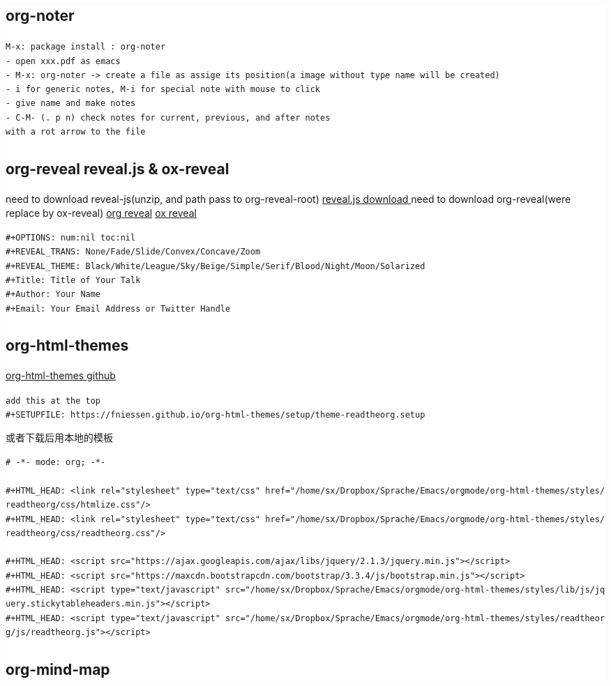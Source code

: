 ## org-noter

    M-x: package install : org-noter
    - open xxx.pdf as emacs
    - M-x: org-noter -> create a file as assige its position(a image without type name will be created)
    - i for generic notes, M-i for special note with mouse to click
    - give name and make notes
    - C-M- (. p n) check notes for current, previous, and after notes 
    with a rot arrow to the file

## org-reveal reveal.js & ox-reveal

need to download reveal-js(unzip, and path pass to org-reveal-root)
[reveal.js download ](https:/github.com/hakimel/reveal.js/releases) need
to download org-reveal(were replace by ox-reveal) [org
reveal](https://github.com/yjwen/org-reveal) [ ox
reveal](https://github.com/hexmode/ox-reveal/blob/master/Readme.org)

    #+OPTIONS: num:nil toc:nil
    #+REVEAL_TRANS: None/Fade/Slide/Convex/Concave/Zoom
    #+REVEAL_THEME: Black/White/League/Sky/Beige/Simple/Serif/Blood/Night/Moon/Solarized
    #+Title: Title of Your Talk
    #+Author: Your Name
    #+Email: Your Email Address or Twitter Handle

## org-html-themes

[org-html-themes github](https://github.com/fniessen/org-html-themes)

    add this at the top 
    #+SETUPFILE: https://fniessen.github.io/org-html-themes/setup/theme-readtheorg.setup

或者下载后用本地的模板

    # -*- mode: org; -*-

    #+HTML_HEAD: <link rel="stylesheet" type="text/css" href="/home/sx/Dropbox/Sprache/Emacs/orgmode/org-html-themes/styles/readtheorg/css/htmlize.css"/>
    #+HTML_HEAD: <link rel="stylesheet" type="text/css" href="/home/sx/Dropbox/Sprache/Emacs/orgmode/org-html-themes/styles/readtheorg/css/readtheorg.css"/>

    #+HTML_HEAD: <script src="https://ajax.googleapis.com/ajax/libs/jquery/2.1.3/jquery.min.js"></script>
    #+HTML_HEAD: <script src="https://maxcdn.bootstrapcdn.com/bootstrap/3.3.4/js/bootstrap.min.js"></script>
    #+HTML_HEAD: <script type="text/javascript" src="/home/sx/Dropbox/Sprache/Emacs/orgmode/org-html-themes/styles/lib/js/jquery.stickytableheaders.min.js"></script>
    #+HTML_HEAD: <script type="text/javascript" src="/home/sx/Dropbox/Sprache/Emacs/orgmode/org-html-themes/styles/readtheorg/js/readtheorg.js"></script>

## org-mind-map
